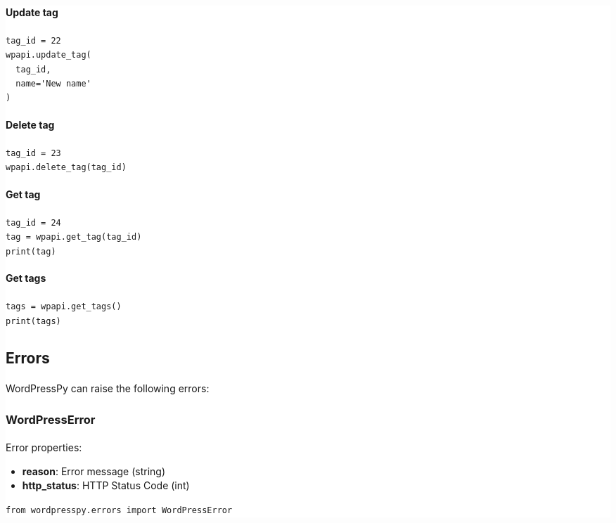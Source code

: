 #### Update tag
```python3
tag_id = 22
wpapi.update_tag(
  tag_id,
  name='New name'
)
```

#### Delete tag
```python3
tag_id = 23
wpapi.delete_tag(tag_id)
```

#### Get tag
```python3
tag_id = 24
tag = wpapi.get_tag(tag_id)
print(tag)
```

#### Get tags
```python3
tags = wpapi.get_tags()
print(tags)
```

## Errors
WordPressPy can raise the following errors:

### WordPressError
Error properties:
* **reason**: Error message (string)
* **http_status**: HTTP Status Code (int)
```python3
from wordpresspy.errors import WordPressError
```

